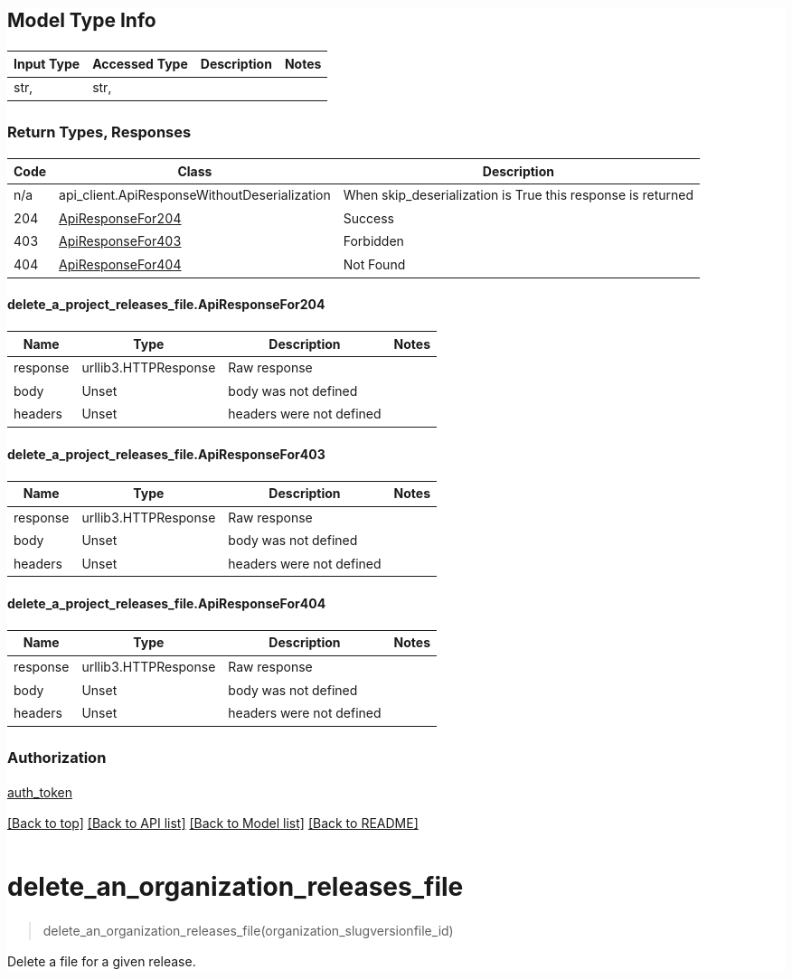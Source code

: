 ## Model Type Info
Input Type | Accessed Type | Description | Notes
------------ | ------------- | ------------- | -------------
str,  | str,  |  | 

### Return Types, Responses

Code | Class | Description
------------- | ------------- | -------------
n/a | api_client.ApiResponseWithoutDeserialization | When skip_deserialization is True this response is returned
204 | [ApiResponseFor204](#delete_a_project_releases_file.ApiResponseFor204) | Success
403 | [ApiResponseFor403](#delete_a_project_releases_file.ApiResponseFor403) | Forbidden
404 | [ApiResponseFor404](#delete_a_project_releases_file.ApiResponseFor404) | Not Found

#### delete_a_project_releases_file.ApiResponseFor204
Name | Type | Description  | Notes
------------- | ------------- | ------------- | -------------
response | urllib3.HTTPResponse | Raw response |
body | Unset | body was not defined |
headers | Unset | headers were not defined |

#### delete_a_project_releases_file.ApiResponseFor403
Name | Type | Description  | Notes
------------- | ------------- | ------------- | -------------
response | urllib3.HTTPResponse | Raw response |
body | Unset | body was not defined |
headers | Unset | headers were not defined |

#### delete_a_project_releases_file.ApiResponseFor404
Name | Type | Description  | Notes
------------- | ------------- | ------------- | -------------
response | urllib3.HTTPResponse | Raw response |
body | Unset | body was not defined |
headers | Unset | headers were not defined |

### Authorization

[auth_token](../../../README.md#auth_token)

[[Back to top]](#__pageTop) [[Back to API list]](../../../README.md#documentation-for-api-endpoints) [[Back to Model list]](../../../README.md#documentation-for-models) [[Back to README]](../../../README.md)

# **delete_an_organization_releases_file**
<a id="delete_an_organization_releases_file"></a>
> delete_an_organization_releases_file(organization_slugversionfile_id)



Delete a file for a given release.
